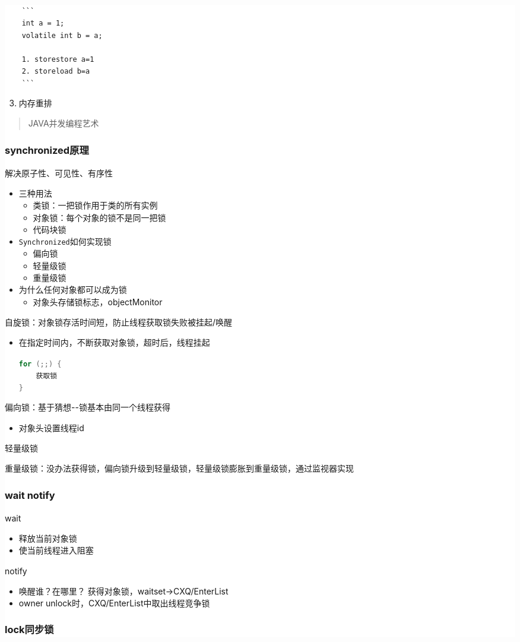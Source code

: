         ```
        int a = 1;
        volatile int b = a;
        
        1. storestore a=1
        2. storeload b=a
        ```

3. 内存重排

> JAVA并发编程艺术

### synchronized原理

解决原子性、可见性、有序性

- 三种用法
  - 类锁：一把锁作用于类的所有实例
  - 对象锁：每个对象的锁不是同一把锁
  - 代码块锁
- `Synchronized`如何实现锁
  - 偏向锁
  - 轻量级锁
  - 重量级锁
- 为什么任何对象都可以成为锁
  - 对象头存储锁标志，objectMonitor



自旋锁：对象锁存活时间短，防止线程获取锁失败被挂起/唤醒

- 在指定时间内，不断获取对象锁，超时后，线程挂起

  ```java
  for (;;) {
      获取锁
  }
  ```

偏向锁：基于猜想--锁基本由同一个线程获得

- 对象头设置线程id

轻量级锁

重量级锁：没办法获得锁，偏向锁升级到轻量级锁，轻量级锁膨胀到重量级锁，通过监视器实现

### wait notify

wait

- 释放当前对象锁
- 使当前线程进入阻塞

notify

- 唤醒谁？在哪里？ 获得对象锁，waitset->CXQ/EnterList
- owner unlock时，CXQ/EnterList中取出线程竞争锁

### lock同步锁
